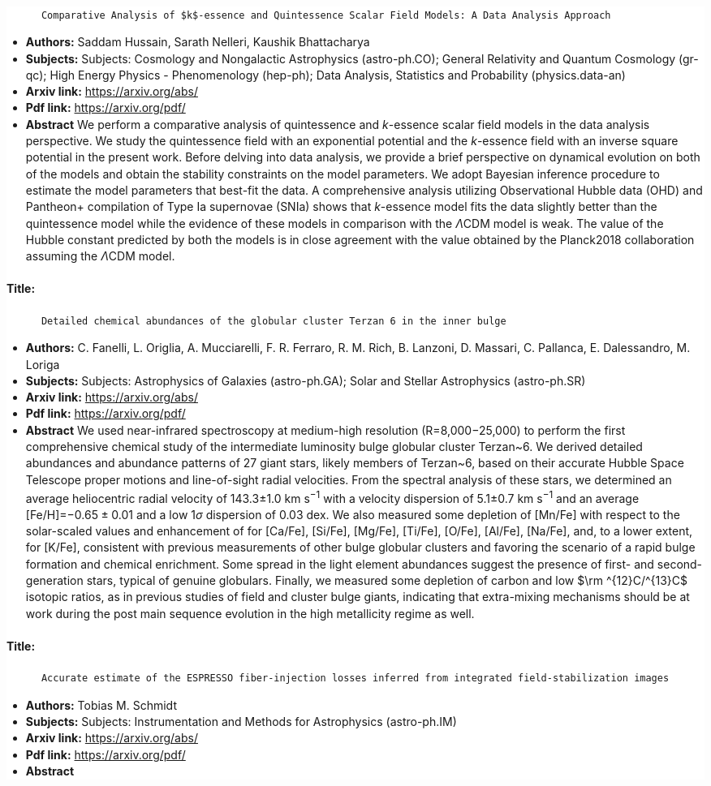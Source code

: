           Comparative Analysis of $k$-essence and Quintessence Scalar Field Models: A Data Analysis Approach
 - **Authors:** Saddam Hussain, Sarath Nelleri, Kaushik Bhattacharya
 - **Subjects:** Subjects:
Cosmology and Nongalactic Astrophysics (astro-ph.CO); General Relativity and Quantum Cosmology (gr-qc); High Energy Physics - Phenomenology (hep-ph); Data Analysis, Statistics and Probability (physics.data-an)
 - **Arxiv link:** https://arxiv.org/abs/
 - **Pdf link:** https://arxiv.org/pdf/
 - **Abstract**
 We perform a comparative analysis of quintessence and $k$-essence scalar field models in the data analysis perspective. We study the quintessence field with an exponential potential and the $k$-essence field with an inverse square potential in the present work. Before delving into data analysis, we provide a brief perspective on dynamical evolution on both of the models and obtain the stability constraints on the model parameters. We adopt Bayesian inference procedure to estimate the model parameters that best-fit the data. A comprehensive analysis utilizing Observational Hubble data (OHD) and Pantheon+ compilation of Type Ia supernovae (SNIa) shows that $k$-essence model fits the data slightly better than the quintessence model while the evidence of these models in comparison with the $\Lambda$CDM model is weak. The value of the Hubble constant predicted by both the models is in close agreement with the value obtained by the Planck2018 collaboration assuming the $\Lambda$CDM model.
#### Title:
          Detailed chemical abundances of the globular cluster Terzan 6 in the inner bulge
 - **Authors:** C. Fanelli, L. Origlia, A. Mucciarelli, F. R. Ferraro, R. M. Rich, B. Lanzoni, D. Massari, C. Pallanca, E. Dalessandro, M. Loriga
 - **Subjects:** Subjects:
Astrophysics of Galaxies (astro-ph.GA); Solar and Stellar Astrophysics (astro-ph.SR)
 - **Arxiv link:** https://arxiv.org/abs/
 - **Pdf link:** https://arxiv.org/pdf/
 - **Abstract**
 We used near-infrared spectroscopy at medium-high resolution (R=8,000$-$25,000) to perform the first comprehensive chemical study of the intermediate luminosity bulge globular cluster Terzan~6. We derived detailed abundances and abundance patterns of 27 giant stars, likely members of Terzan~6, based on their accurate Hubble Space Telescope proper motions and line-of-sight radial velocities. From the spectral analysis of these stars, we determined an average heliocentric radial velocity of 143.3$\pm$1.0 km s$^{-1}$ with a velocity dispersion of 5.1$\pm$0.7 km s$^{-1}$ and an average [Fe/H]=$-0.65\pm0.01$ and a low 1$\sigma$ dispersion of 0.03 dex. We also measured some depletion of [Mn/Fe] with respect to the solar-scaled values and enhancement of for [Ca/Fe], [Si/Fe], [Mg/Fe], [Ti/Fe], [O/Fe], [Al/Fe], [Na/Fe], and, to a lower extent, for [K/Fe], consistent with previous measurements of other bulge globular clusters and favoring the scenario of a rapid bulge formation and chemical enrichment. Some spread in the light element abundances suggest the presence of first- and second-generation stars, typical of genuine globulars. Finally, we measured some depletion of carbon and low $\rm ^{12}C/^{13}C$ isotopic ratios, as in previous studies of field and cluster bulge giants, indicating that extra-mixing mechanisms should be at work during the post main sequence evolution in the high metallicity regime as well.
#### Title:
          Accurate estimate of the ESPRESSO fiber-injection losses inferred from integrated field-stabilization images
 - **Authors:** Tobias M. Schmidt
 - **Subjects:** Subjects:
Instrumentation and Methods for Astrophysics (astro-ph.IM)
 - **Arxiv link:** https://arxiv.org/abs/
 - **Pdf link:** https://arxiv.org/pdf/
 - **Abstract**